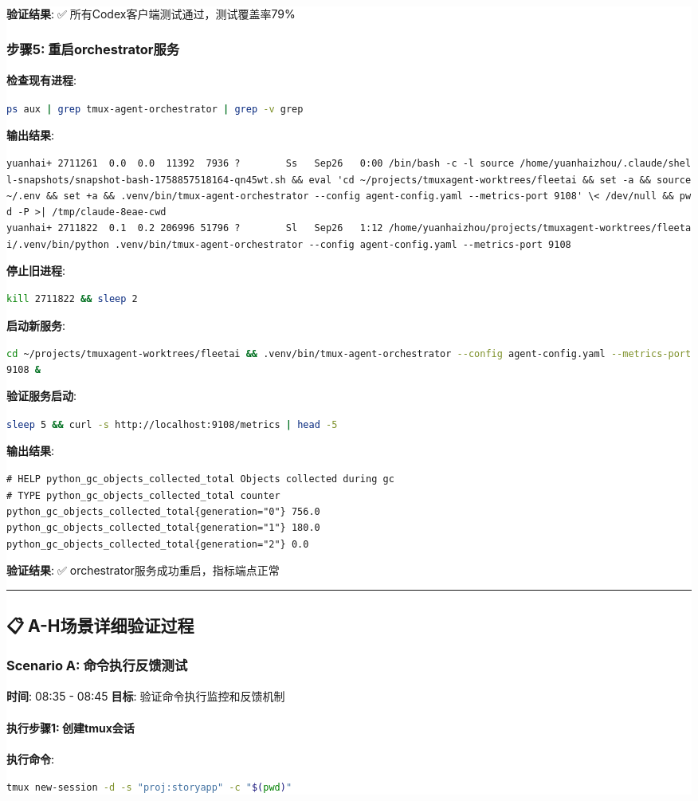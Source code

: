 **验证结果**: ✅ 所有Codex客户端测试通过，测试覆盖率79%

### 步骤5: 重启orchestrator服务

**检查现有进程**:
```bash
ps aux | grep tmux-agent-orchestrator | grep -v grep
```

**输出结果**:
```
yuanhai+ 2711261  0.0  0.0  11392  7936 ?        Ss   Sep26   0:00 /bin/bash -c -l source /home/yuanhaizhou/.claude/shell-snapshots/snapshot-bash-1758857518164-qn45wt.sh && eval 'cd ~/projects/tmuxagent-worktrees/fleetai && set -a && source ~/.env && set +a && .venv/bin/tmux-agent-orchestrator --config agent-config.yaml --metrics-port 9108' \< /dev/null && pwd -P >| /tmp/claude-8eae-cwd
yuanhai+ 2711822  0.1  0.2 206996 51796 ?        Sl   Sep26   1:12 /home/yuanhaizhou/projects/tmuxagent-worktrees/fleetai/.venv/bin/python .venv/bin/tmux-agent-orchestrator --config agent-config.yaml --metrics-port 9108
```

**停止旧进程**:
```bash
kill 2711822 && sleep 2
```

**启动新服务**:
```bash
cd ~/projects/tmuxagent-worktrees/fleetai && .venv/bin/tmux-agent-orchestrator --config agent-config.yaml --metrics-port 9108 &
```

**验证服务启动**:
```bash
sleep 5 && curl -s http://localhost:9108/metrics | head -5
```

**输出结果**:
```
# HELP python_gc_objects_collected_total Objects collected during gc
# TYPE python_gc_objects_collected_total counter
python_gc_objects_collected_total{generation="0"} 756.0
python_gc_objects_collected_total{generation="1"} 180.0
python_gc_objects_collected_total{generation="2"} 0.0
```

**验证结果**: ✅ orchestrator服务成功重启，指标端点正常

---

## 📋 A-H场景详细验证过程

### Scenario A: 命令执行反馈测试

**时间**: 08:35 - 08:45
**目标**: 验证命令执行监控和反馈机制

#### 执行步骤1: 创建tmux会话
**执行命令**:
```bash
tmux new-session -d -s "proj:storyapp" -c "$(pwd)"
```
